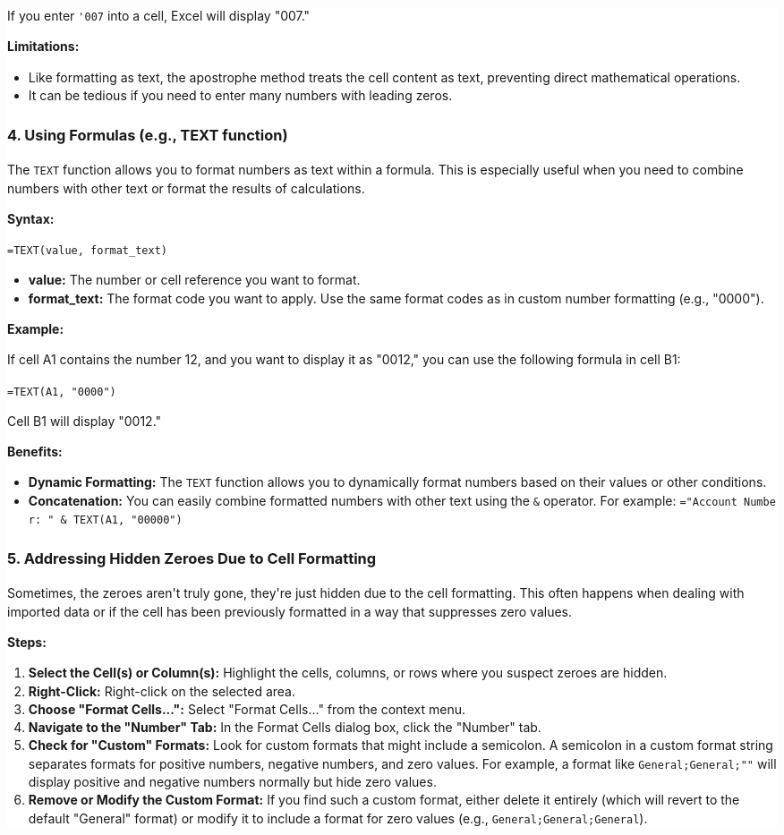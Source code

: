 If you enter `'007` into a cell, Excel will display "007."

**Limitations:**

*   Like formatting as text, the apostrophe method treats the cell content as text, preventing direct mathematical operations.
*   It can be tedious if you need to enter many numbers with leading zeros.

### 4. Using Formulas (e.g., TEXT function)

The `TEXT` function allows you to format numbers as text within a formula. This is especially useful when you need to combine numbers with other text or format the results of calculations.

**Syntax:**

```excel
=TEXT(value, format_text)
```

*   **value:** The number or cell reference you want to format.
*   **format_text:** The format code you want to apply. Use the same format codes as in custom number formatting (e.g., "0000").

**Example:**

If cell A1 contains the number 12, and you want to display it as "0012," you can use the following formula in cell B1:

```excel
=TEXT(A1, "0000")
```

Cell B1 will display "0012."

**Benefits:**

*   **Dynamic Formatting:** The `TEXT` function allows you to dynamically format numbers based on their values or other conditions.
*   **Concatenation:** You can easily combine formatted numbers with other text using the `&` operator. For example: `="Account Number: " & TEXT(A1, "00000")`

### 5. Addressing Hidden Zeroes Due to Cell Formatting

Sometimes, the zeroes aren't truly gone, they're just hidden due to the cell formatting. This often happens when dealing with imported data or if the cell has been previously formatted in a way that suppresses zero values.

**Steps:**

1.  **Select the Cell(s) or Column(s):** Highlight the cells, columns, or rows where you suspect zeroes are hidden.
2.  **Right-Click:** Right-click on the selected area.
3.  **Choose "Format Cells...":** Select "Format Cells..." from the context menu.
4.  **Navigate to the "Number" Tab:** In the Format Cells dialog box, click the "Number" tab.
5.  **Check for "Custom" Formats:** Look for custom formats that might include a semicolon. A semicolon in a custom format string separates formats for positive numbers, negative numbers, and zero values. For example, a format like `General;General;""` will display positive and negative numbers normally but hide zero values.
6.  **Remove or Modify the Custom Format:** If you find such a custom format, either delete it entirely (which will revert to the default "General" format) or modify it to include a format for zero values (e.g., `General;General;General`).
